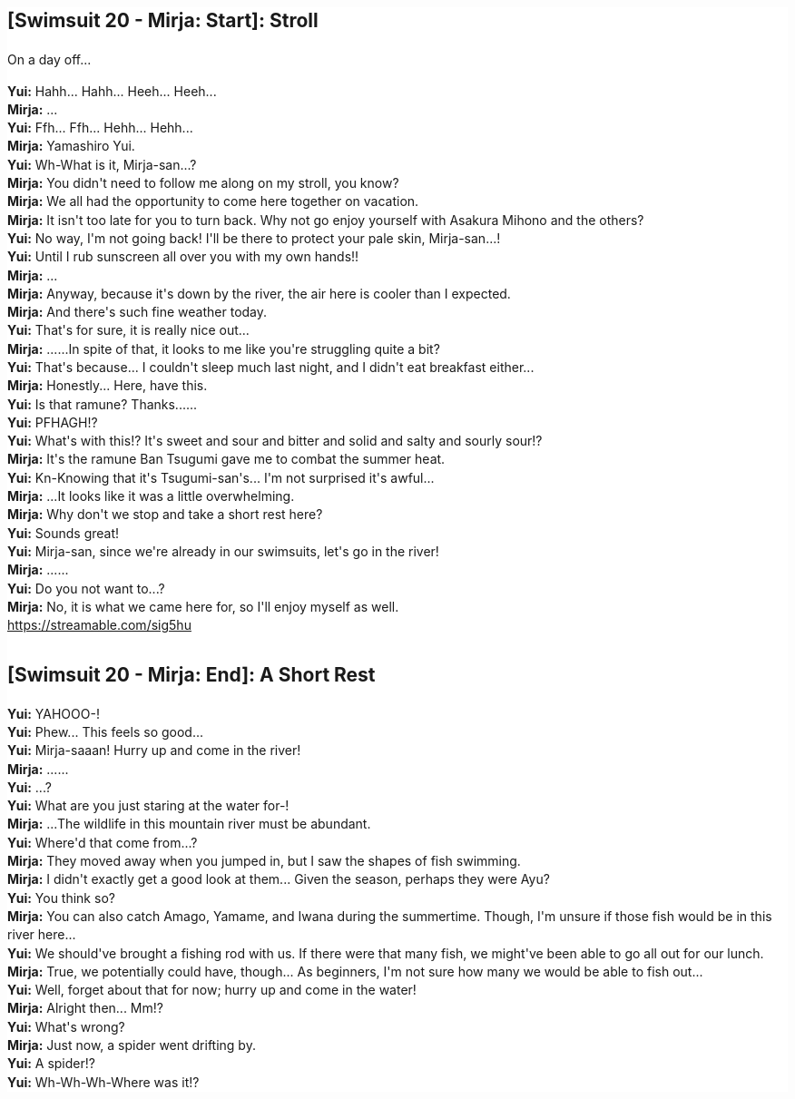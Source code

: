   

## [Swimsuit 20 - Mirja: Start]: Stroll
On a day off...

  
**Yui:** Hahh... Hahh... Heeh... Heeh...  
**Mirja:** ...  
**Yui:** Ffh... Ffh... Hehh... Hehh...  
**Mirja:** Yamashiro Yui.  
**Yui:** Wh-What is it, Mirja-san...?  
**Mirja:** You didn't need to follow me along on my stroll, you know?  
**Mirja:** We all had the opportunity to come here together on vacation.  
**Mirja:** It isn't too late for you to turn back. Why not go enjoy yourself with Asakura Mihono and the others?  
**Yui:** No way, I'm not going back\! I'll be there to protect your pale skin, Mirja-san...\!  
**Yui:** Until I rub sunscreen all over you with my own hands\!\!  
**Mirja:** ...  
**Mirja:** Anyway, because it's down by the river, the air here is cooler than I expected.  
**Mirja:** And there's such fine weather today.  
**Yui:** That's for sure, it is really nice out...  
**Mirja:** ......In spite of that, it looks to me like you're struggling quite a bit?  
**Yui:** That's because... I couldn't sleep much last night, and I didn't eat breakfast either...  
**Mirja:** Honestly... Here, have this.  
**Yui:** Is that ramune? Thanks......  
**Yui:** PFHAGH\!?  
**Yui:** What's with this\!? It's sweet and sour and bitter and solid and salty and sourly sour\!?  
**Mirja:** It's the ramune Ban Tsugumi gave me to combat the summer heat.  
**Yui:** Kn-Knowing that it's Tsugumi-san's... I'm not surprised it's awful...  
**Mirja:** ...It looks like it was a little overwhelming.  
**Mirja:** Why don't we stop and take a short rest here?  
**Yui:** Sounds great\!  
**Yui:** Mirja-san, since we're already in our swimsuits, let's go in the river\!  
**Mirja:** ......  
**Yui:** Do you not want to...?  
**Mirja:** No, it is what we came here for, so I'll enjoy myself as well.  
https://streamable.com/sig5hu

  

## [Swimsuit 20 - Mirja: End]: A Short Rest
**Yui:** YAHOOO-\!  
**Yui:** Phew... This feels so good...  
**Yui:** Mirja-saaan\! Hurry up and come in the river\!  
**Mirja:** ......  
**Yui:** ...?  
**Yui:** What are you just staring at the water for-\!  
**Mirja:** ...The wildlife in this mountain river must be abundant.  
**Yui:** Where'd that come from...?  
**Mirja:** They moved away when you jumped in, but I saw the shapes of fish swimming.  
**Mirja:** I didn't exactly get a good look at them... Given the season, perhaps they were Ayu?  
**Yui:** You think so?  
**Mirja:** You can also catch Amago, Yamame, and Iwana during the summertime. Though, I'm unsure if those fish would be in this river here...  
**Yui:** We should've brought a fishing rod with us. If there were that many fish, we might've been able to go all out for our lunch.  
**Mirja:** True, we potentially could have, though... As beginners, I'm not sure how many we would be able to fish out...  
**Yui:** Well, forget about that for now; hurry up and come in the water\!  
**Mirja:** Alright then... Mm\!?  
**Yui:** What's wrong?  
**Mirja:** Just now, a spider went drifting by.  
**Yui:** A spider\!?  
**Yui:** Wh-Wh-Wh-Where was it\!?  